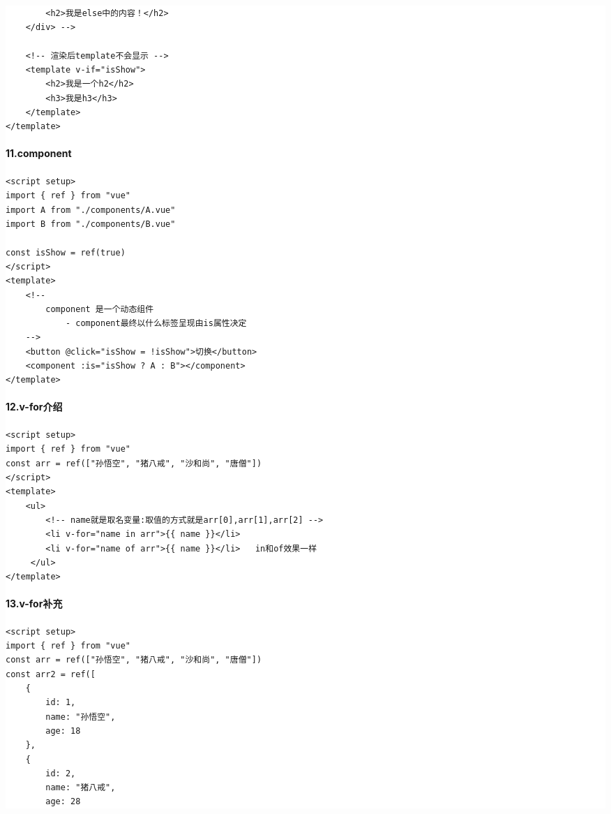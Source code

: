 ```vue
        <h2>我是else中的内容！</h2>
    </div> -->

    <!-- 渲染后template不会显示 -->
    <template v-if="isShow">
        <h2>我是一个h2</h2>
        <h3>我是h3</h3>
    </template>
</template>
```



#### 11.component

```vue
<script setup>
import { ref } from "vue"
import A from "./components/A.vue"
import B from "./components/B.vue"

const isShow = ref(true)
</script>
<template>
    <!-- 
        component 是一个动态组件
            - component最终以什么标签呈现由is属性决定
    -->
    <button @click="isShow = !isShow">切换</button>
    <component :is="isShow ? A : B"></component>
</template>
```



#### 12.v-for介绍

```vue
<script setup>
import { ref } from "vue"
const arr = ref(["孙悟空", "猪八戒", "沙和尚", "唐僧"])
</script>
<template>
    <ul>
        <!-- name就是取名变量:取值的方式就是arr[0],arr[1],arr[2] -->
        <li v-for="name in arr">{{ name }}</li>
        <li v-for="name of arr">{{ name }}</li>   in和of效果一样
     </ul>
</template>
```

#### 13.v-for补充

```vue
<script setup>
import { ref } from "vue"
const arr = ref(["孙悟空", "猪八戒", "沙和尚", "唐僧"])
const arr2 = ref([
    {
        id: 1,
        name: "孙悟空",
        age: 18
    },
    {
        id: 2,
        name: "猪八戒",
        age: 28
```